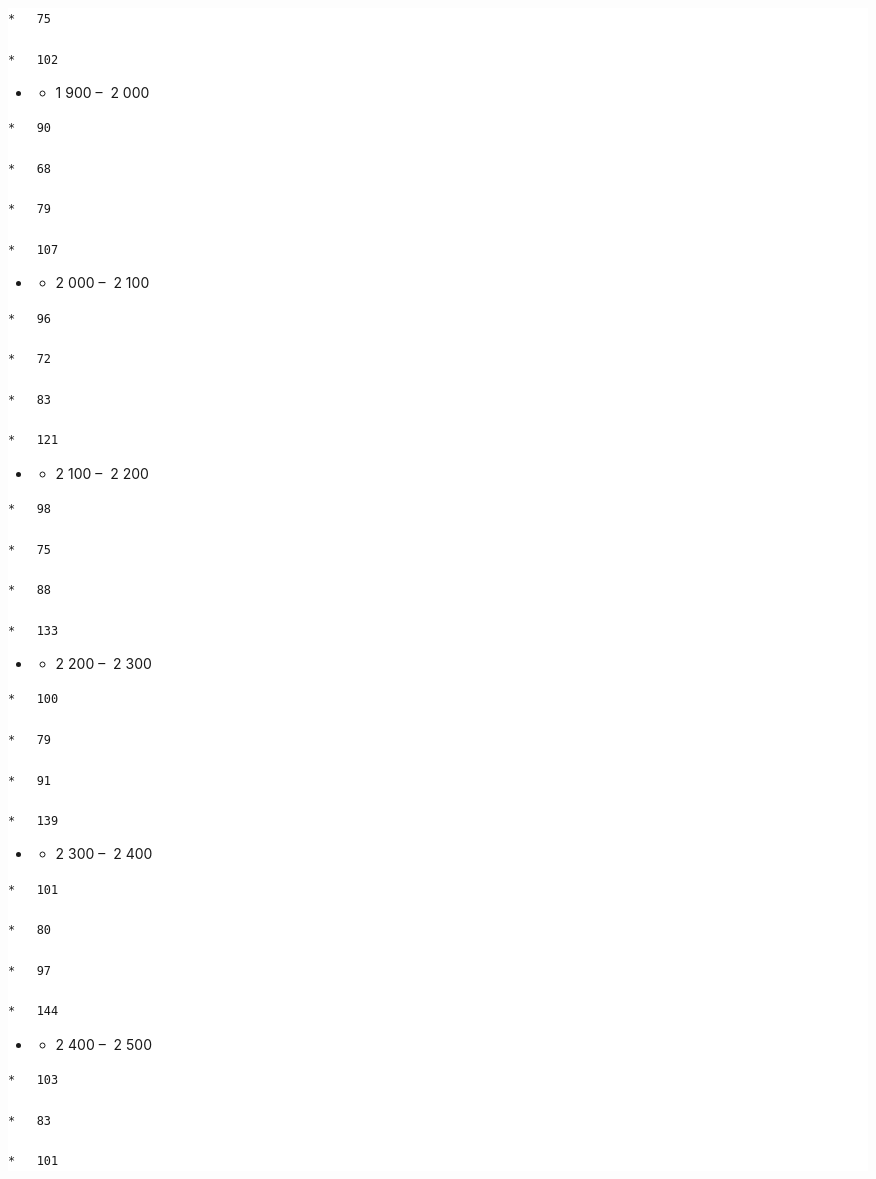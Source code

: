     *   75

    *   102


*    *   1 900 –  2 000

    *   90

    *   68

    *   79

    *   107


*    *   2 000 –  2 100

    *   96

    *   72

    *   83

    *   121


*    *   2 100 –  2 200

    *   98

    *   75

    *   88

    *   133


*    *   2 200 –  2 300

    *   100

    *   79

    *   91

    *   139


*    *   2 300 –  2 400

    *   101

    *   80

    *   97

    *   144


*    *   2 400 –  2 500

    *   103

    *   83

    *   101
